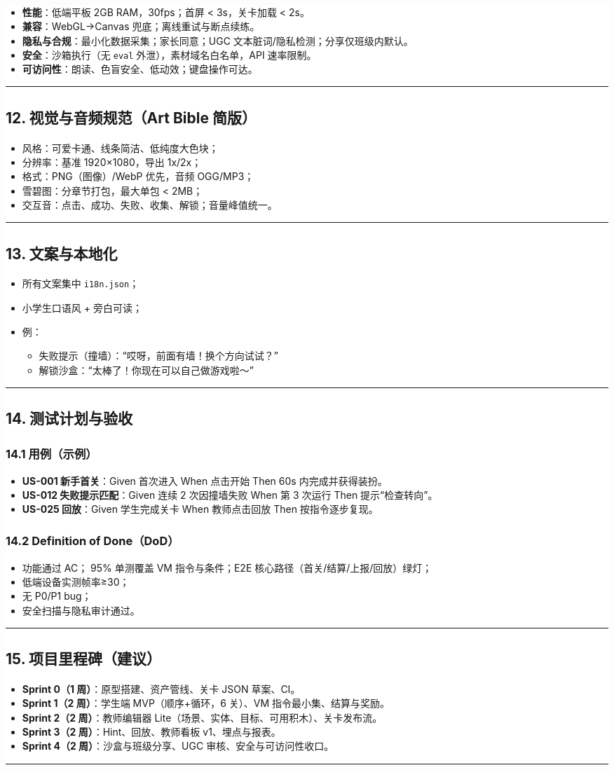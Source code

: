 * **性能**：低端平板 2GB RAM，30fps；首屏 < 3s，关卡加载 < 2s。
* **兼容**：WebGL→Canvas 兜底；离线重试与断点续练。
* **隐私与合规**：最小化数据采集；家长同意；UGC 文本脏词/隐私检测；分享仅班级内默认。
* **安全**：沙箱执行（无 `eval` 外泄），素材域名白名单，API 速率限制。
* **可访问性**：朗读、色盲安全、低动效；键盘操作可达。

---

## 12. 视觉与音频规范（Art Bible 简版）

* 风格：可爱卡通、线条简洁、低纯度大色块；
* 分辨率：基准 1920×1080，导出 1x/2x；
* 格式：PNG（图像）/WebP 优先，音频 OGG/MP3；
* 雪碧图：分章节打包，最大单包 < 2MB；
* 交互音：点击、成功、失败、收集、解锁；音量峰值统一。

---

## 13. 文案与本地化

* 所有文案集中 `i18n.json`；
* 小学生口语风 + 旁白可读；
* 例：

  * 失败提示（撞墙）：“哎呀，前面有墙！换个方向试试？”
  * 解锁沙盒：“太棒了！你现在可以自己做游戏啦～”

---

## 14. 测试计划与验收

### 14.1 用例（示例）

* **US-001 新手首关**：Given 首次进入 When 点击开始 Then 60s 内完成并获得装扮。
* **US-012 失败提示匹配**：Given 连续 2 次因撞墙失败 When 第 3 次运行 Then 提示“检查转向”。
* **US-025 回放**：Given 学生完成关卡 When 教师点击回放 Then 按指令逐步复现。

### 14.2 Definition of Done（DoD）

* 功能通过 AC； 95% 单测覆盖 VM 指令与条件；E2E 核心路径（首关/结算/上报/回放）绿灯；
* 低端设备实测帧率≥30；
* 无 P0/P1 bug；
* 安全扫描与隐私审计通过。

---

## 15. 项目里程碑（建议）

* **Sprint 0（1 周）**：原型搭建、资产管线、关卡 JSON 草案、CI。
* **Sprint 1（2 周）**：学生端 MVP（顺序+循环，6 关）、VM 指令最小集、结算与奖励。
* **Sprint 2（2 周）**：教师编辑器 Lite（场景、实体、目标、可用积木）、关卡发布流。
* **Sprint 3（2 周）**：Hint、回放、教师看板 v1、埋点与报表。
* **Sprint 4（2 周）**：沙盒与班级分享、UGC 审核、安全与可访问性收口。

---